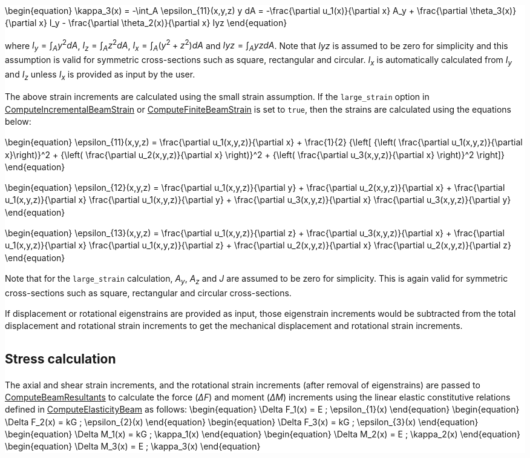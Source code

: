 \begin{equation}
\kappa_3(x) = -\int_A \epsilon_{11}(x,y,z) y dA = -\frac{\partial u_1(x)}{\partial x} A_y + \frac{\partial \theta_3(x)}{\partial x} I_y - \frac{\partial \theta_2(x)}{\partial x} Iyz
\end{equation}

where $I_y = \int_A y^2 dA$, $I_z = \int_A z^2 dA$, $I_x = \int_A (y^2 + z^2) dA$ and $Iyz = \int_A yz dA$. Note that $Iyz$ is assumed to be zero for simplicity and this assumption is valid for symmetric cross-sections such as square, rectangular and circular. $I_x$ is automatically calculated from $I_y$ and $I_z$ unless $I_x$ is provided as input by the user.

The above strain increments are calculated using the small strain assumption. If the `large_strain` option in [ComputeIncrementalBeamStrain](/ComputeIncrementalBeamStrain.md) or [ComputeFiniteBeamStrain](/ComputeFiniteBeamStrain.md) is set to `true`, then the strains are calculated using the equations below:

\begin{equation}
\epsilon_{11}(x,y,z) = \frac{\partial u_1(x,y,z)}{\partial x} + \frac{1}{2} {\left[ {\left( \frac{\partial u_1(x,y,z)}{\partial x}\right)}^2 + {\left( \frac{\partial u_2(x,y,z)}{\partial x} \right)}^2 + {\left( \frac{\partial u_3(x,y,z)}{\partial x} \right)}^2 \right]}
\end{equation}

\begin{equation}
\epsilon_{12}(x,y,z) = \frac{\partial u_1(x,y,z)}{\partial y} + \frac{\partial u_2(x,y,z)}{\partial x} + \frac{\partial u_1(x,y,z)}{\partial x} \frac{\partial u_1(x,y,z)}{\partial y} + \frac{\partial u_3(x,y,z)}{\partial x} \frac{\partial u_3(x,y,z)}{\partial y}
\end{equation}

\begin{equation}
\epsilon_{13}(x,y,z) = \frac{\partial u_1(x,y,z)}{\partial z} + \frac{\partial u_3(x,y,z)}{\partial x} + \frac{\partial u_1(x,y,z)}{\partial x} \frac{\partial u_1(x,y,z)}{\partial z} + \frac{\partial u_2(x,y,z)}{\partial x} \frac{\partial u_2(x,y,z)}{\partial z}
\end{equation}

Note that for the `large_strain` calculation, $A_y$, $A_z$ and $J$ are assumed to be zero for simplicity. This is again valid for symmetric cross-sections such as square, rectangular and circular cross-sections.

If displacement or rotational eigenstrains are provided as input, those eigenstrain increments would be subtracted from the total displacement and rotational strain increments to get the mechanical displacement and rotational strain increments.

## Stress calculation

The axial and shear strain increments, and the rotational strain increments (after removal of eigenstrains) are passed to [ComputeBeamResultants](/ComputeBeamResultants.md) to calculate the force ($\Delta F$) and moment ($\Delta M$) increments using the linear elastic constitutive relations defined in [ComputeElasticityBeam](/ComputeElasticityBeam.md) as follows:
\begin{equation}
\Delta F_1(x) = E \; \epsilon_{1}(x)
\end{equation}
\begin{equation}
\Delta F_2(x) = kG \; \epsilon_{2}(x)
\end{equation}
\begin{equation}
\Delta F_3(x) = kG \; \epsilon_{3}(x)
\end{equation}
\begin{equation}
\Delta M_1(x) = kG \; \kappa_1(x)
\end{equation}
\begin{equation}
\Delta M_2(x) = E \; \kappa_2(x)
\end{equation}
\begin{equation}
\Delta M_3(x) = E \; \kappa_3(x)
\end{equation}